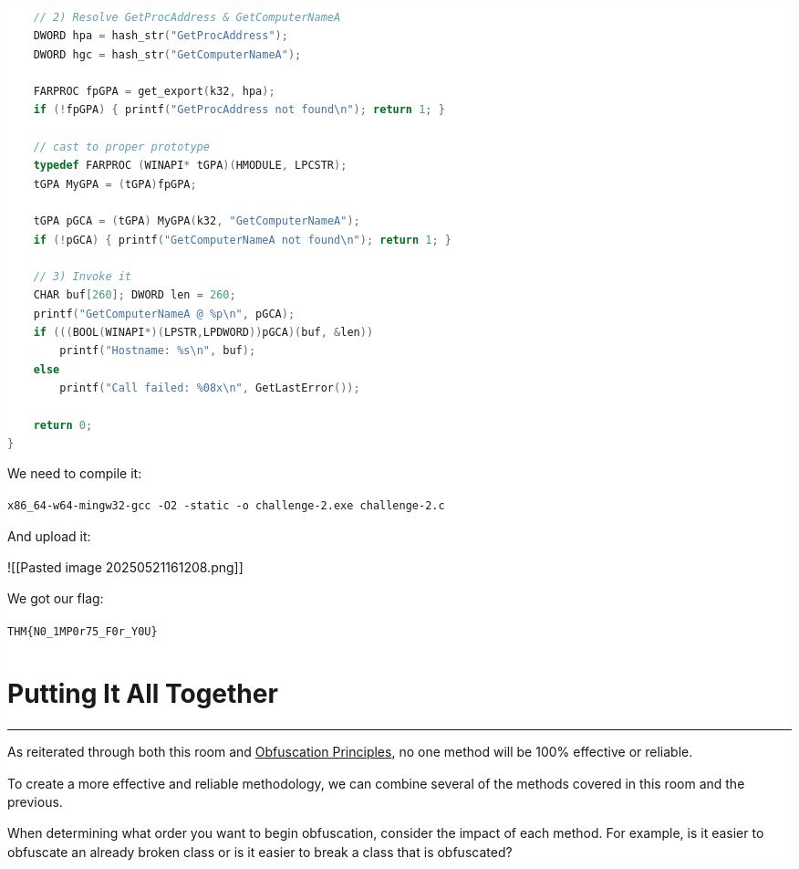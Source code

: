 ```c
    // 2) Resolve GetProcAddress & GetComputerNameA
    DWORD hpa = hash_str("GetProcAddress");
    DWORD hgc = hash_str("GetComputerNameA");

    FARPROC fpGPA = get_export(k32, hpa);
    if (!fpGPA) { printf("GetProcAddress not found\n"); return 1; }

    // cast to proper prototype
    typedef FARPROC (WINAPI* tGPA)(HMODULE, LPCSTR);
    tGPA MyGPA = (tGPA)fpGPA;

    tGPA pGCA = (tGPA) MyGPA(k32, "GetComputerNameA");
    if (!pGCA) { printf("GetComputerNameA not found\n"); return 1; }

    // 3) Invoke it
    CHAR buf[260]; DWORD len = 260;
    printf("GetComputerNameA @ %p\n", pGCA);
    if (((BOOL(WINAPI*)(LPSTR,LPDWORD))pGCA)(buf, &len))
        printf("Hostname: %s\n", buf);
    else
        printf("Call failed: %08x\n", GetLastError());

    return 0;
}
```

We need to compile it:

```
x86_64-w64-mingw32-gcc -O2 -static -o challenge-2.exe challenge-2.c
```

And upload it:

![[Pasted image 20250521161208.png]]

We got our flag:

```
THM{N0_1MP0r75_F0r_Y0U}
```



# Putting It All Together

---

As reiterated through both this room and [Obfuscation Principles](https://tryhackme.com/room/obfuscationprinciples), no one method will be 100% effective or reliable.

To create a more effective and reliable methodology, we can combine several of the methods covered in this room and the previous.

When determining what order you want to begin obfuscation, consider the impact of each method. For example, is it easier to obfuscate an already broken class or is it easier to break a class that is obfuscated?
